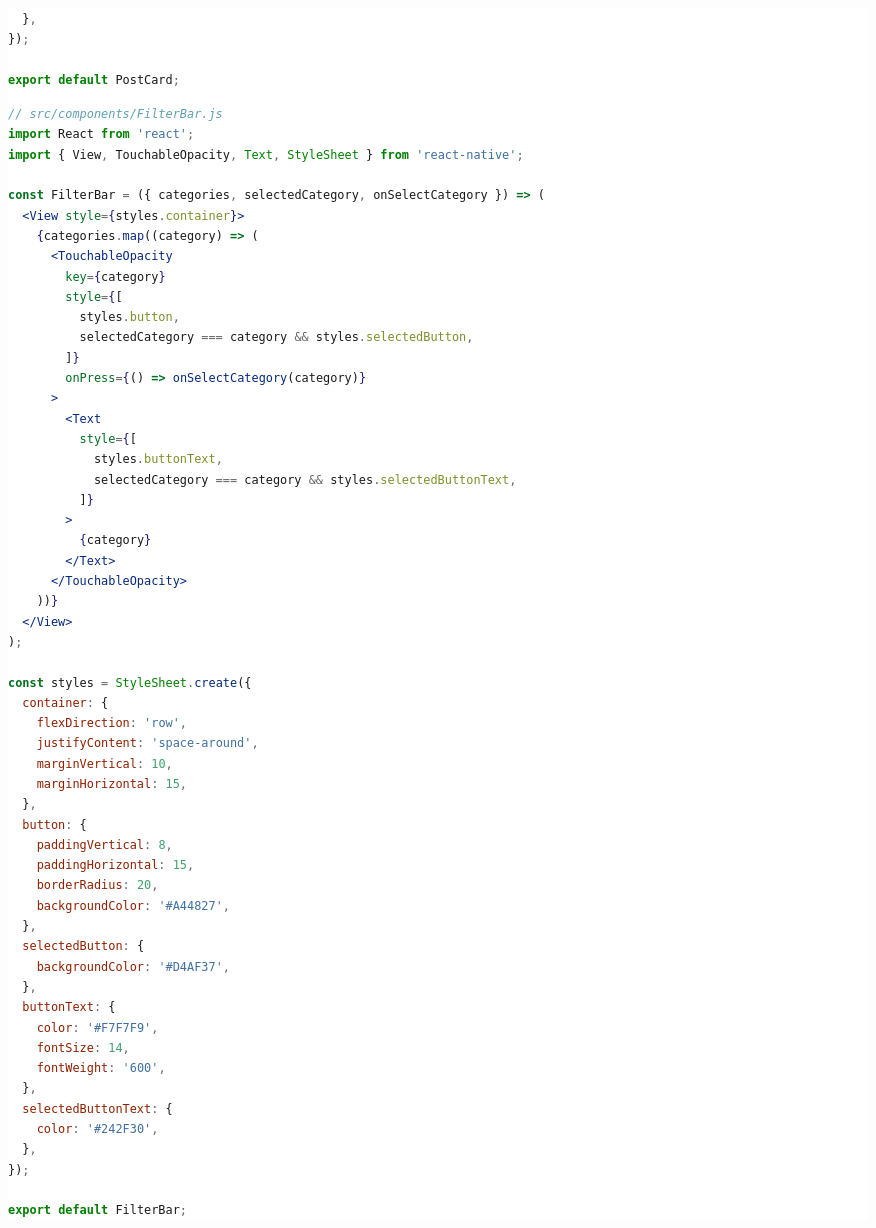 ```jsx
  },
});

export default PostCard;
```

```jsx
// src/components/FilterBar.js
import React from 'react';
import { View, TouchableOpacity, Text, StyleSheet } from 'react-native';

const FilterBar = ({ categories, selectedCategory, onSelectCategory }) => (
  <View style={styles.container}>
    {categories.map((category) => (
      <TouchableOpacity
        key={category}
        style={[
          styles.button,
          selectedCategory === category && styles.selectedButton,
        ]}
        onPress={() => onSelectCategory(category)}
      >
        <Text
          style={[
            styles.buttonText,
            selectedCategory === category && styles.selectedButtonText,
          ]}
        >
          {category}
        </Text>
      </TouchableOpacity>
    ))}
  </View>
);

const styles = StyleSheet.create({
  container: {
    flexDirection: 'row',
    justifyContent: 'space-around',
    marginVertical: 10,
    marginHorizontal: 15,
  },
  button: {
    paddingVertical: 8,
    paddingHorizontal: 15,
    borderRadius: 20,
    backgroundColor: '#A44827',
  },
  selectedButton: {
    backgroundColor: '#D4AF37',
  },
  buttonText: {
    color: '#F7F7F9',
    fontSize: 14,
    fontWeight: '600',
  },
  selectedButtonText: {
    color: '#242F30',
  },
});

export default FilterBar;
```
